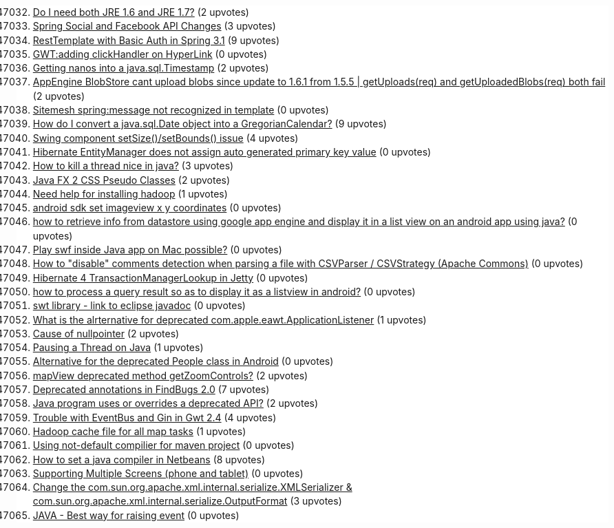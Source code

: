 9047032. [Do I need both JRE 1.6 and JRE 1.7?](http://stackoverflow.com/questions/9047032) (2 upvotes)  
9047430. [Spring Social and Facebook API Changes](http://stackoverflow.com/questions/9047430) (3 upvotes)  
9048812. [RestTemplate with Basic Auth in Spring 3.1](http://stackoverflow.com/questions/9048812) (9 upvotes)  
9065732. [GWT:adding clickHandler on HyperLink](http://stackoverflow.com/questions/9065732) (0 upvotes)  
9073492. [Getting nanos into a java.sql.Timestamp](http://stackoverflow.com/questions/9073492) (2 upvotes)  
9079431. [AppEngine BlobStore cant upload blobs since update to 1.6.1 from 1.5.5 | getUploads(req) and getUploadedBlobs(req) both fail](http://stackoverflow.com/questions/9079431) (2 upvotes)  
9108067. [Sitemesh spring:message not recognized in template](http://stackoverflow.com/questions/9108067) (0 upvotes)  
9115897. [How do I convert a java.sql.Date object into a GregorianCalendar?](http://stackoverflow.com/questions/9115897) (9 upvotes)  
9117458. [Swing component setSize()/setBounds() issue](http://stackoverflow.com/questions/9117458) (4 upvotes)  
9126864. [Hibernate EntityManager does not assign auto generated primary key value](http://stackoverflow.com/questions/9126864) (0 upvotes)  
9147576. [How to kill a thread nice in java?](http://stackoverflow.com/questions/9147576) (3 upvotes)  
9160464. [Java FX 2 CSS Pseudo Classes](http://stackoverflow.com/questions/9160464) (2 upvotes)  
9165370. [Need help for installing hadoop](http://stackoverflow.com/questions/9165370) (1 upvotes)  
9170737. [android sdk set imageview x y coordinates](http://stackoverflow.com/questions/9170737) (0 upvotes)  
9173191. [how to retrieve info from datastore using google app engine and display it in a list view on an android app using java?](http://stackoverflow.com/questions/9173191) (0 upvotes)  
9192406. [Play swf inside Java app on Mac possible?](http://stackoverflow.com/questions/9192406) (0 upvotes)  
9193965. [How to "disable" comments detection when parsing a file with CSVParser / CSVStrategy (Apache Commons)](http://stackoverflow.com/questions/9193965) (0 upvotes)  
9198663. [Hibernate 4 TransactionManagerLookup in Jetty](http://stackoverflow.com/questions/9198663) (0 upvotes)  
9208214. [how to process a query result so as to display it as a listview in android?](http://stackoverflow.com/questions/9208214) (0 upvotes)  
9211922. [swt library - link to eclipse javadoc](http://stackoverflow.com/questions/9211922) (0 upvotes)  
9239287. [What is the alrternative for deprecated com.apple.eawt.ApplicationListener](http://stackoverflow.com/questions/9239287) (1 upvotes)  
9243071. [Cause of nullpointer](http://stackoverflow.com/questions/9243071) (2 upvotes)  
9245098. [Pausing a Thread on Java](http://stackoverflow.com/questions/9245098) (1 upvotes)  
9247093. [Alternative for the deprecated People class in Android](http://stackoverflow.com/questions/9247093) (0 upvotes)  
9250160. [mapView deprecated method getZoomControls?](http://stackoverflow.com/questions/9250160) (2 upvotes)  
9255738. [Deprecated annotations in FindBugs 2.0](http://stackoverflow.com/questions/9255738) (7 upvotes)  
9258005. [Java program uses or overrides a deprecated API?](http://stackoverflow.com/questions/9258005) (2 upvotes)  
9267403. [Trouble with EventBus and Gin in Gwt 2.4](http://stackoverflow.com/questions/9267403) (4 upvotes)  
9270971. [Hadoop cache file for all map tasks](http://stackoverflow.com/questions/9270971) (1 upvotes)  
9289974. [Using not-default compilier for maven project](http://stackoverflow.com/questions/9289974) (0 upvotes)  
9290848. [How to set a java compiler in Netbeans](http://stackoverflow.com/questions/9290848) (8 upvotes)  
9290888. [Supporting Multiple Screens (phone and tablet)](http://stackoverflow.com/questions/9290888) (0 upvotes)  
9315480. [Change the com.sun.org.apache.xml.internal.serialize.XMLSerializer & com.sun.org.apache.xml.internal.serialize.OutputFormat](http://stackoverflow.com/questions/9315480) (3 upvotes)  
9319714. [JAVA - Best way for raising event](http://stackoverflow.com/questions/9319714) (0 upvotes)  